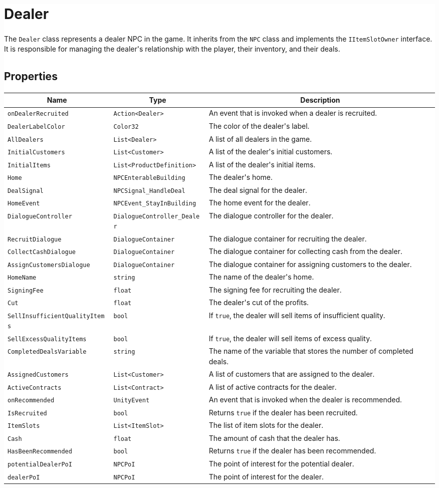 # Dealer

The `Dealer` class represents a dealer NPC in the game. It inherits from the `NPC` class and implements the `IItemSlotOwner` interface. It is responsible for managing the dealer's relationship with the player, their inventory, and their deals.

## Properties

| Name | Type | Description |
| --- | --- | --- |
| `onDealerRecruited` | `Action<Dealer>` | An event that is invoked when a dealer is recruited. |
| `DealerLabelColor` | `Color32` | The color of the dealer's label. |
| `AllDealers` | `List<Dealer>` | A list of all dealers in the game. |
| `InitialCustomers` | `List<Customer>` | A list of the dealer's initial customers. |
| `InitialItems` | `List<ProductDefinition>` | A list of the dealer's initial items. |
| `Home` | `NPCEnterableBuilding` | The dealer's home. |
| `DealSignal` | `NPCSignal_HandleDeal` | The deal signal for the dealer. |
| `HomeEvent` | `NPCEvent_StayInBuilding` | The home event for the dealer. |
| `DialogueController` | `DialogueController_Dealer` | The dialogue controller for the dealer. |
| `RecruitDialogue` | `DialogueContainer` | The dialogue container for recruiting the dealer. |
| `CollectCashDialogue` | `DialogueContainer` | The dialogue container for collecting cash from the dealer. |
| `AssignCustomersDialogue` | `DialogueContainer` | The dialogue container for assigning customers to the dealer. |
| `HomeName` | `string` | The name of the dealer's home. |
| `SigningFee` | `float` | The signing fee for recruiting the dealer. |
| `Cut` | `float` | The dealer's cut of the profits. |
| `SellInsufficientQualityItems` | `bool` | If `true`, the dealer will sell items of insufficient quality. |
| `SellExcessQualityItems` | `bool` | If `true`, the dealer will sell items of excess quality. |
| `CompletedDealsVariable` | `string` | The name of the variable that stores the number of completed deals. |
| `AssignedCustomers` | `List<Customer>` | A list of customers that are assigned to the dealer. |
| `ActiveContracts` | `List<Contract>` | A list of active contracts for the dealer. |
| `onRecommended` | `UnityEvent` | An event that is invoked when the dealer is recommended. |
| `IsRecruited` | `bool` | Returns `true` if the dealer has been recruited. |
| `ItemSlots` | `List<ItemSlot>` | The list of item slots for the dealer. |
| `Cash` | `float` | The amount of cash that the dealer has. |
| `HasBeenRecommended` | `bool` | Returns `true` if the dealer has been recommended. |
| `potentialDealerPoI` | `NPCPoI` | The point of interest for the potential dealer. |
| `dealerPoI` | `NPCPoI` | The point of interest for the dealer. |

